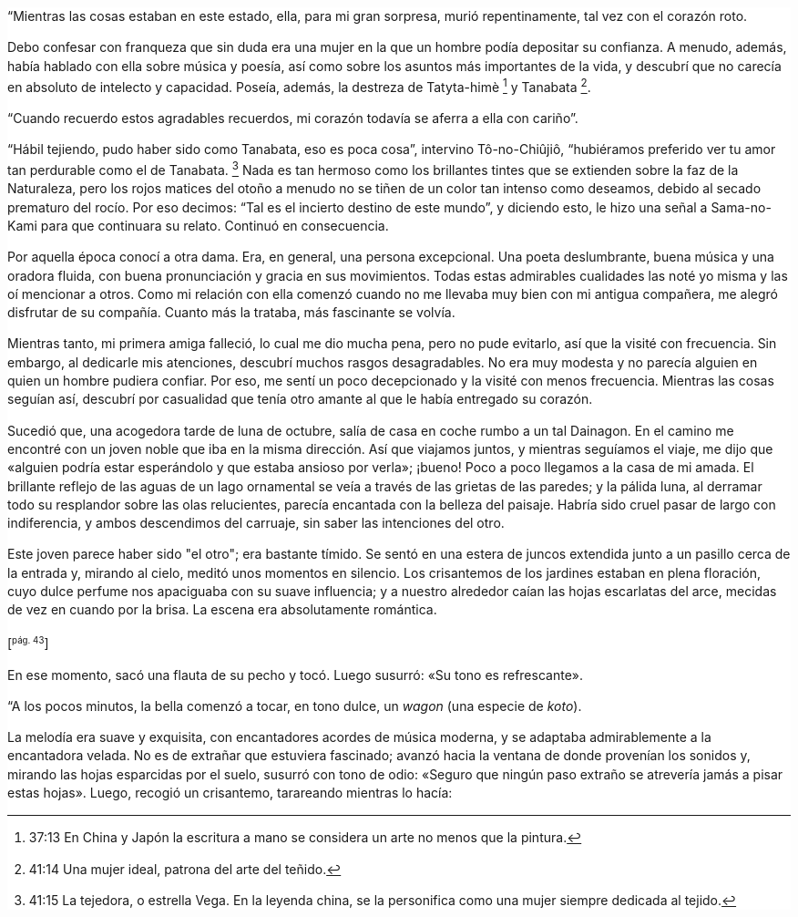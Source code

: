 “Mientras las cosas estaban en este estado, ella, para mi gran sorpresa, murió repentinamente, tal vez con el corazón roto.

Debo confesar con franqueza que sin duda era una mujer en la que un hombre podía depositar su confianza. A menudo, además, había hablado con ella sobre música y poesía, así como sobre los asuntos más importantes de la vida, y descubrí que no carecía en absoluto de intelecto y capacidad. Poseía, además, la destreza de Tatyta-himè [^34] y Tanabata [^35].

“Cuando recuerdo estos agradables recuerdos, mi corazón todavía se aferra a ella con cariño”.

“Hábil tejiendo, pudo haber sido como Tanabata, eso es poca cosa”, intervino Tô-no-Chiûjiô, “hubiéramos preferido ver tu amor tan perdurable como el de Tanabata. [^36] Nada es tan hermoso como los brillantes tintes que se extienden sobre la faz de la Naturaleza, pero los rojos matices del otoño a menudo no se tiñen de un color tan intenso como deseamos, debido al secado prematuro del rocío. Por eso decimos: “Tal es el incierto destino de este mundo”, y diciendo esto, le hizo una señal a Sama-no-Kami para que continuara su relato. Continuó en consecuencia.

Por aquella época conocí a otra dama. Era, en general, una persona excepcional. Una poeta deslumbrante, buena música y una oradora fluida, con buena pronunciación y gracia en sus movimientos. Todas estas admirables cualidades las noté yo misma y las oí mencionar a otros. Como mi relación con ella comenzó cuando no me llevaba muy bien con mi antigua compañera, me alegró disfrutar de su compañía. Cuanto más la trataba, más fascinante se volvía.

Mientras tanto, mi primera amiga falleció, lo cual me dio mucha pena, pero no pude evitarlo, así que la visité con frecuencia. Sin embargo, al dedicarle mis atenciones, descubrí muchos rasgos desagradables. No era muy modesta y no parecía alguien en quien un hombre pudiera confiar. Por eso, me sentí un poco decepcionado y la visité con menos frecuencia. Mientras las cosas seguían así, descubrí por casualidad que tenía otro amante al que le había entregado su corazón.

Sucedió que, una acogedora tarde de luna de octubre, salía de casa en coche rumbo a un tal Dainagon. En el camino me encontré con un joven noble que iba en la misma dirección. Así que viajamos juntos, y mientras seguíamos el viaje, me dijo que «alguien podría estar esperándolo y que estaba ansioso por verla»; ¡bueno! Poco a poco llegamos a la casa de mi amada. El brillante reflejo de las aguas de un lago ornamental se veía a través de las grietas de las paredes; y la pálida luna, al derramar todo su resplandor sobre las olas relucientes, parecía encantada con la belleza del paisaje. Habría sido cruel pasar de largo con indiferencia, y ambos descendimos del carruaje, sin saber las intenciones del otro.

Este joven parece haber sido "el otro"; era bastante tímido. Se sentó en una estera de juncos extendida junto a un pasillo cerca de la entrada y, mirando al cielo, meditó unos momentos en silencio. Los crisantemos de los jardines estaban en plena floración, cuyo dulce perfume nos apaciguaba con su suave influencia; y a nuestro alrededor caían las hojas escarlatas del arce, mecidas de vez en cuando por la brisa. La escena era absolutamente romántica.

<span id="p43">[<sup><small>pág. 43</small></sup>]</span>

En ese momento, sacó una flauta de su pecho y tocó. Luego susurró: «Su tono es refrescante».

“A los pocos minutos, la bella comenzó a tocar, en tono dulce, un _wagon_ (una especie de _koto_).

La melodía era suave y exquisita, con encantadores acordes de música moderna, y se adaptaba admirablemente a la encantadora velada. No es de extrañar que estuviera fascinado; avanzó hacia la ventana de donde provenían los sonidos y, mirando las hojas esparcidas por el suelo, susurró con tono de odio: «Seguro que ningún paso extraño se atrevería jamás a pisar estas hojas». Luego, recogió un crisantemo, tarareando mientras lo hacía:


[^22]: 28:1 Un héroe de una ficción antigua, que es representado como el ideal perfecto de un galán.
[^23]: 28:2 Ayuno que se observa cuando ocurre algún acontecimiento notable o sobrenatural, o en el aniversario de días de desgracia doméstica.
[^24]: 28:3 Un general de la Guardia Imperial.
[^25]: 29:4 Las cartas de amor generalmente no están firmadas o están firmadas con un nombre elegante.
[^26]: 30:5 Izquierda Maestro del Caballo.
[^27]: 30:6 Secretario del Maestro de Ceremonias.
[^28]: 31:7 Gobernadores de provincia. En aquella época, estos funcionarios eran muy menospreciados por la nobleza cortesana, y esto se convirtió en una de las causas del sistema feudal.
[^29]: 32:8 El naoshi es una prenda exterior. Formaba parte de una vestimenta cortesana, suelta y sencilla.
[^30]: 33:9 Esto alude a un hábito común de las mujeres, que se recogen el cabello antes de comenzar cualquier tarea.
[^31]: 35:10 Algunas clases de monjas no se afeitaban la cabeza, y esta observación parece aludir a la práctica común de las mujeres que a menudo se alisan el cabello involuntariamente antes de ver a la gente, práctica que proviene, sin duda, de la idea de que la belleza de las mujeres a menudo depende del orden de su cabello.
[^32]: 35:11 Esto significa que su alma, que era pecadora, no iría de inmediato a su lugar de descanso final, sino que vagaría por caminos desconocidos.
[^33]: 37:12 Una montaña de la que se habla en la literatura china. Se decía que estaba en el Océano Oriental, y se creía que allí habitaban personas de longevidad extraordinaria, llamadas Sennin.
[^34]: 37:13 En China y Japón la escritura a mano se considera un arte no menos que la pintura.
[^35]: 41:14 Una mujer ideal, patrona del arte del teñido.
[^36]: 41:15 La tejedora, o estrella Vega. En la leyenda china, se la personifica como una mujer siempre dedicada al tejido.
[^37]: 41:16 En la misma leyenda, se dice que esta tejedora, que habita a un lado de la Vía Láctea en el cielo, se encuentra con su amado —otra estrella llamada Hikoboshi, o el torero— una vez al año, al anochecer del séptimo día del séptimo mes. Él habitaba al otro lado de la Vía Láctea, y su encuentro tuvo lugar en un puente, construido por pájaros (arrendajos), entrelazando sus alas. Esto dio origen al festival popular que se celebra en este día, tanto en China como en Japón.
[^38]: 45:17 Pequeños queridos, una especie de rosa.
[^39]: 45:18 Tokonatz (verano eterno) es otro nombre para el rosa, y se aplica poéticamente a la dama que amamos.
[^40]: 46:19 Una divinidad femenina en la mitología india.
[^41]: 47:20 Del poeta chino Hak-rak-ten, mencionado anteriormente. En uno de sus poemas, dice: «Había una vez un anfitrión que invitó a su casa a un hábil casamentero. Cuando los invitados estuvieron reunidos, vertió vino en una hermosa jarra y dijo a todos los presentes: «No beban ni un momento, pero escuchen lo que les digo sobre las dos opciones: las hijas de los ricos se casan pronto, lastimadas desairan a sus maridos, las hijas de los pobres se casan con dificultad, pero aman profundamente a sus suegras».
[^42]: 47:21 Un estilo suave de escritura japonesa comúnmente utilizado por mujeres.
[^43]: 49:22 Un estilo rígido y formal de escritura japonesa.
[^44]: 49:23 El cinco de mayo es una de las cinco festividades nacionales más importantes. Esta festividad solía celebrarse solemnemente en la corte. A veces se le llama el festival de las "Banderas Dulces" (calami aromatici), porque se celebraba en la época en que estas hermosas plantas acuáticas alcanzaban su máximo esplendor.
[^45]: 49:24 Otro de los cinco mencionados. Se celebraba el nueve de septiembre, y era costumbre repartir rimas a los presentes para que compusieran poemas chinos. A veces se le llamaba el «Festival del Crisantemo», por la misma razón que la celebración del cinco de mayo se denominaba el «Festival de la Dulce Bandera».
[^46]: 50:25 Esta es una superstición astrológica. Se dice que cuando este Dios se encuentra en cualquier punto de la órbita, es de muy mala suerte acercarse a él y permanecer en su misma dirección.
[^47]: 51:26 El vicegobernador de la provincia Iyo; se supone que está en la provincia en este momento, dejando atrás a su joven esposa y a su familia.
[^48]: 57:27 El padre de Kokimi parece haber ocupado el cargo de Yemon-no-Kami además de Chiûnagon.
[^49]: 60:28 Tataki, o Amma, una especie de champú, un tratamiento médico muy común en Japón.
[^50]: 61:29 Se dice que Hahaki-gi, el árbol parecido a una escoba, era un cierto árbol que crecía en la llanura de Sonohara, llamado así por su forma, que, a la distancia, parecía una escoba extendida, pero cuando uno se acercaba, su apariencia cambiaba totalmente.